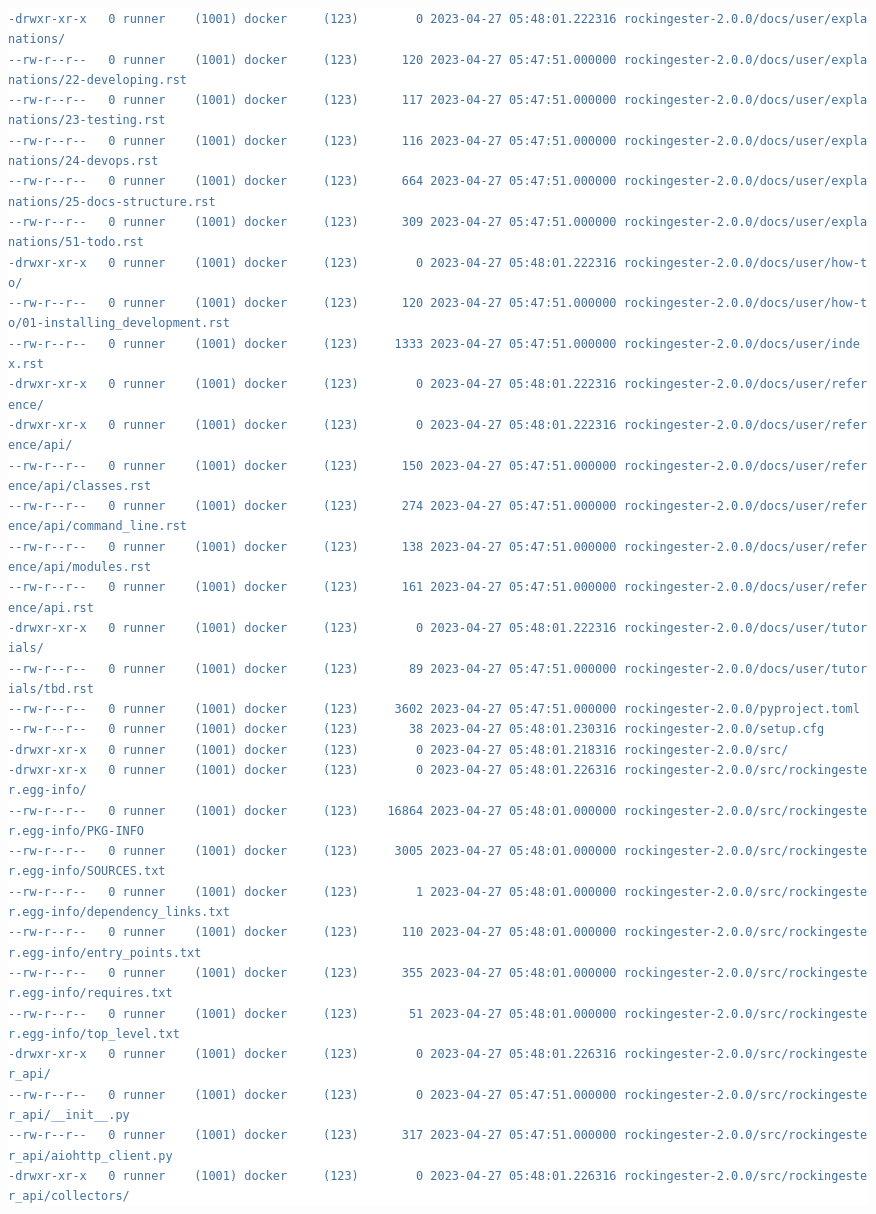 ```diff
-drwxr-xr-x   0 runner    (1001) docker     (123)        0 2023-04-27 05:48:01.222316 rockingester-2.0.0/docs/user/explanations/
--rw-r--r--   0 runner    (1001) docker     (123)      120 2023-04-27 05:47:51.000000 rockingester-2.0.0/docs/user/explanations/22-developing.rst
--rw-r--r--   0 runner    (1001) docker     (123)      117 2023-04-27 05:47:51.000000 rockingester-2.0.0/docs/user/explanations/23-testing.rst
--rw-r--r--   0 runner    (1001) docker     (123)      116 2023-04-27 05:47:51.000000 rockingester-2.0.0/docs/user/explanations/24-devops.rst
--rw-r--r--   0 runner    (1001) docker     (123)      664 2023-04-27 05:47:51.000000 rockingester-2.0.0/docs/user/explanations/25-docs-structure.rst
--rw-r--r--   0 runner    (1001) docker     (123)      309 2023-04-27 05:47:51.000000 rockingester-2.0.0/docs/user/explanations/51-todo.rst
-drwxr-xr-x   0 runner    (1001) docker     (123)        0 2023-04-27 05:48:01.222316 rockingester-2.0.0/docs/user/how-to/
--rw-r--r--   0 runner    (1001) docker     (123)      120 2023-04-27 05:47:51.000000 rockingester-2.0.0/docs/user/how-to/01-installing_development.rst
--rw-r--r--   0 runner    (1001) docker     (123)     1333 2023-04-27 05:47:51.000000 rockingester-2.0.0/docs/user/index.rst
-drwxr-xr-x   0 runner    (1001) docker     (123)        0 2023-04-27 05:48:01.222316 rockingester-2.0.0/docs/user/reference/
-drwxr-xr-x   0 runner    (1001) docker     (123)        0 2023-04-27 05:48:01.222316 rockingester-2.0.0/docs/user/reference/api/
--rw-r--r--   0 runner    (1001) docker     (123)      150 2023-04-27 05:47:51.000000 rockingester-2.0.0/docs/user/reference/api/classes.rst
--rw-r--r--   0 runner    (1001) docker     (123)      274 2023-04-27 05:47:51.000000 rockingester-2.0.0/docs/user/reference/api/command_line.rst
--rw-r--r--   0 runner    (1001) docker     (123)      138 2023-04-27 05:47:51.000000 rockingester-2.0.0/docs/user/reference/api/modules.rst
--rw-r--r--   0 runner    (1001) docker     (123)      161 2023-04-27 05:47:51.000000 rockingester-2.0.0/docs/user/reference/api.rst
-drwxr-xr-x   0 runner    (1001) docker     (123)        0 2023-04-27 05:48:01.222316 rockingester-2.0.0/docs/user/tutorials/
--rw-r--r--   0 runner    (1001) docker     (123)       89 2023-04-27 05:47:51.000000 rockingester-2.0.0/docs/user/tutorials/tbd.rst
--rw-r--r--   0 runner    (1001) docker     (123)     3602 2023-04-27 05:47:51.000000 rockingester-2.0.0/pyproject.toml
--rw-r--r--   0 runner    (1001) docker     (123)       38 2023-04-27 05:48:01.230316 rockingester-2.0.0/setup.cfg
-drwxr-xr-x   0 runner    (1001) docker     (123)        0 2023-04-27 05:48:01.218316 rockingester-2.0.0/src/
-drwxr-xr-x   0 runner    (1001) docker     (123)        0 2023-04-27 05:48:01.226316 rockingester-2.0.0/src/rockingester.egg-info/
--rw-r--r--   0 runner    (1001) docker     (123)    16864 2023-04-27 05:48:01.000000 rockingester-2.0.0/src/rockingester.egg-info/PKG-INFO
--rw-r--r--   0 runner    (1001) docker     (123)     3005 2023-04-27 05:48:01.000000 rockingester-2.0.0/src/rockingester.egg-info/SOURCES.txt
--rw-r--r--   0 runner    (1001) docker     (123)        1 2023-04-27 05:48:01.000000 rockingester-2.0.0/src/rockingester.egg-info/dependency_links.txt
--rw-r--r--   0 runner    (1001) docker     (123)      110 2023-04-27 05:48:01.000000 rockingester-2.0.0/src/rockingester.egg-info/entry_points.txt
--rw-r--r--   0 runner    (1001) docker     (123)      355 2023-04-27 05:48:01.000000 rockingester-2.0.0/src/rockingester.egg-info/requires.txt
--rw-r--r--   0 runner    (1001) docker     (123)       51 2023-04-27 05:48:01.000000 rockingester-2.0.0/src/rockingester.egg-info/top_level.txt
-drwxr-xr-x   0 runner    (1001) docker     (123)        0 2023-04-27 05:48:01.226316 rockingester-2.0.0/src/rockingester_api/
--rw-r--r--   0 runner    (1001) docker     (123)        0 2023-04-27 05:47:51.000000 rockingester-2.0.0/src/rockingester_api/__init__.py
--rw-r--r--   0 runner    (1001) docker     (123)      317 2023-04-27 05:47:51.000000 rockingester-2.0.0/src/rockingester_api/aiohttp_client.py
-drwxr-xr-x   0 runner    (1001) docker     (123)        0 2023-04-27 05:48:01.226316 rockingester-2.0.0/src/rockingester_api/collectors/
```